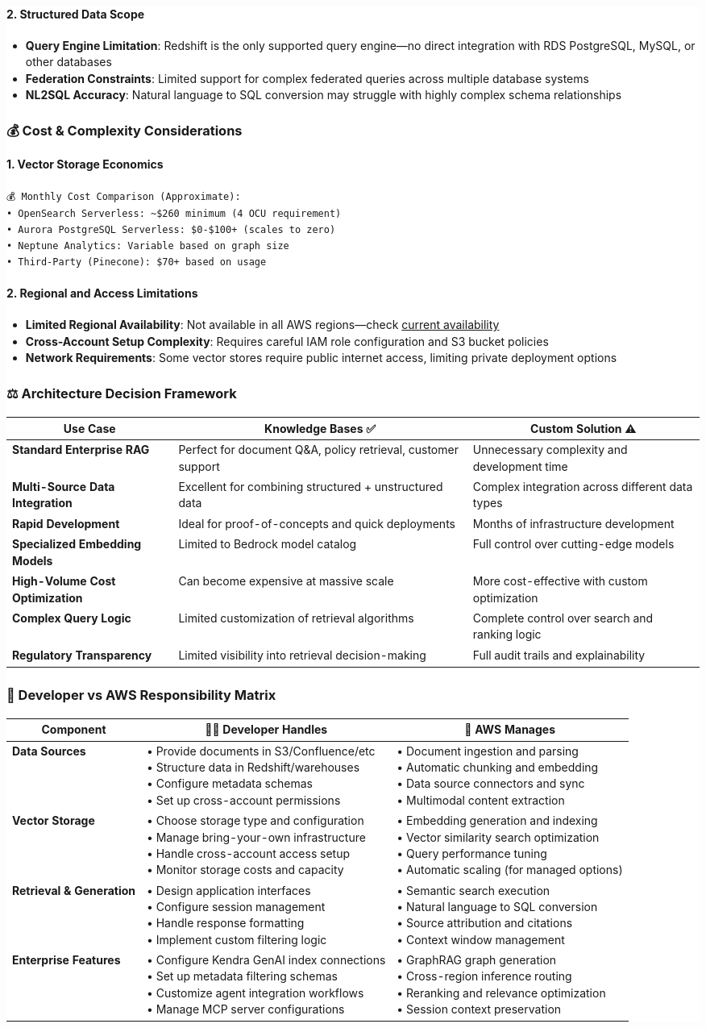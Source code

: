 #### **2. Structured Data Scope**
- **Query Engine Limitation**: Redshift is the only supported query engine—no direct integration with RDS PostgreSQL, MySQL, or other databases
- **Federation Constraints**: Limited support for complex federated queries across multiple database systems
- **NL2SQL Accuracy**: Natural language to SQL conversion may struggle with highly complex schema relationships

### **💰 Cost & Complexity Considerations**

#### **1. Vector Storage Economics**
```
💰 Monthly Cost Comparison (Approximate):
• OpenSearch Serverless: ~$260 minimum (4 OCU requirement)
• Aurora PostgreSQL Serverless: $0-$100+ (scales to zero)
• Neptune Analytics: Variable based on graph size
• Third-Party (Pinecone): $70+ based on usage
```

#### **2. Regional and Access Limitations**
- **Limited Regional Availability**: Not available in all AWS regions—check [current availability](https://docs.aws.amazon.com/bedrock/latest/userguide/knowledge-base-supported.html)
- **Cross-Account Setup Complexity**: Requires careful IAM role configuration and S3 bucket policies
- **Network Requirements**: Some vector stores require public internet access, limiting private deployment options

### **⚖️ Architecture Decision Framework**

| **Use Case** | **Knowledge Bases ✅** | **Custom Solution ⚠️** |
|--------------|-------------------|---------------------|
| **Standard Enterprise RAG** | Perfect for document Q&A, policy retrieval, customer support | Unnecessary complexity and development time |
| **Multi-Source Data Integration** | Excellent for combining structured + unstructured data | Complex integration across different data types |
| **Rapid Development** | Ideal for proof-of-concepts and quick deployments | Months of infrastructure development |
| **Specialized Embedding Models** | Limited to Bedrock model catalog | Full control over cutting-edge models |
| **High-Volume Cost Optimization** | Can become expensive at massive scale | More cost-effective with custom optimization |
| **Complex Query Logic** | Limited customization of retrieval algorithms | Complete control over search and ranking logic |
| **Regulatory Transparency** | Limited visibility into retrieval decision-making | Full audit trails and explainability |

### **🔧 Developer vs AWS Responsibility Matrix**

| **Component** | **👨‍💻 Developer Handles** | **🤖 AWS Manages** |
|---------------|---------------------------|-------------------|
| **Data Sources** | • Provide documents in S3/Confluence/etc<br/>• Structure data in Redshift/warehouses<br/>• Configure metadata schemas<br/>• Set up cross-account permissions | • Document ingestion and parsing<br/>• Automatic chunking and embedding<br/>• Data source connectors and sync<br/>• Multimodal content extraction |
| **Vector Storage** | • Choose storage type and configuration<br/>• Manage bring-your-own infrastructure<br/>• Handle cross-account access setup<br/>• Monitor storage costs and capacity | • Embedding generation and indexing<br/>• Vector similarity search optimization<br/>• Query performance tuning<br/>• Automatic scaling (for managed options) |
| **Retrieval & Generation** | • Design application interfaces<br/>• Configure session management<br/>• Handle response formatting<br/>• Implement custom filtering logic | • Semantic search execution<br/>• Natural language to SQL conversion<br/>• Source attribution and citations<br/>• Context window management |
| **Enterprise Features** | • Configure Kendra GenAI index connections<br/>• Set up metadata filtering schemas<br/>• Customize agent integration workflows<br/>• Manage MCP server configurations | • GraphRAG graph generation<br/>• Cross-region inference routing<br/>• Reranking and relevance optimization<br/>• Session context preservation |
